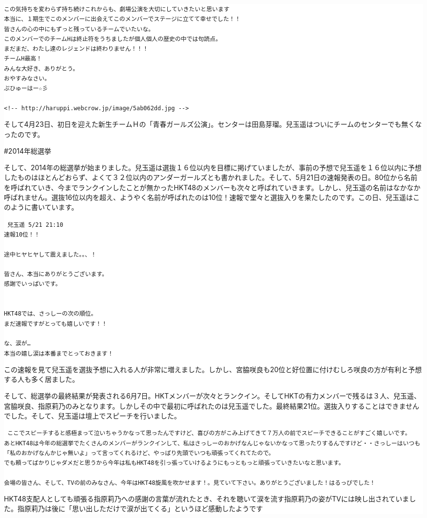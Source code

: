```
この気持ちを変わらず持ち続けこれからも、劇場公演を大切にしていきたいと思います
本当に、１期生でこのメンバーに出会えてこのメンバーでステージに立てて幸せでした！！
皆さんの心の中にもずっと残っているチームでいたいな。
このメンバーでのチームHは終止符をうちましたが個人個人の歴史の中では句読点。
まだまだ、わたし達のレジェンドは終わりません！！！
チームH最高！
みんな大好き、ありがとう。
おやすみなさい。
ぷひゅーはー☆彡

<!-- http://haruppi.webcrow.jp/image/5ab062dd.jpg -->
```

そして4月23日、初日を迎えた新生チームＨの「青春ガールズ公演」。センターは田島芽瑠。兒玉遥はついにチームのセンターでも無くなったのです。

#2014年総選挙

そして、2014年の総選挙が始まりました。兒玉遥は選抜１６位以内を目標に掲げていましたが、事前の予想で兒玉遥を１６位以内に予想したものはほとんどおらず、よくて３２位以内のアンダーガールズとも書かれました。そして、5月21日の速報発表の日。80位から名前を呼ばれていき、今までランクインしたことが無かったHKT48のメンバーも次々と呼ばれていきます。しかし、兒玉遥の名前はなかなか呼ばれません。選抜16位以内を超え、ようやく名前が呼ばれたのは10位！速報で堂々と選抜入りを果たしたのです。この日、兒玉遥はこのように書いています。

```
 兒玉遥 5/21 21:10
速報10位！！ 

途中ヒヤヒヤして震えました。。、！

皆さん、本当にありがとうございます。
感謝でいっぱいです。


HKT48では、さっしーの次の順位。
まだ速報ですがとっても嬉しいです！！

な、涙が…
本当の嬉し涙は本番までとっておきます！
```

この速報を見て兒玉遥を選抜予想に入れる人が非常に増えました。しかし、宮脇咲良も20位と好位置に付けむしろ咲良の方が有利と予想する人も多く居ました。

そして、総選挙の最終結果が発表される6月7日。HKTメンバーが次々とランクイン。そしてHKTの有力メンバーで残るは３人、兒玉遥、宮脇咲良、指原莉乃のみとなります。しかしその中で最初に呼ばれたのは兒玉遥でした。最終結果21位。選抜入りすることはできませんでした。そして、兒玉遥は壇上でスピーチを行いました。

```
 ここでスピーチすると感極まって泣いちゃうかなって思ったんですけど、喜びの方がこみ上げてきて７万人の前でスピーチできることがすごく嬉しいです。
あとHKT48は今年の総選挙でたくさんのメンバーがランクインして、私はさっしーのおかげなんじゃないかなって思ったりするんですけど・・さっしーはいつも「私のおかげなんかじゃ無いよ」って言ってくれるけど、やっぱり先頭でいつも頑張ってくれてたので。
でも頼ってばかりじゃダメだと思うから今年は私もHKT48を引っ張っていけるようにもっともっと頑張っていきたいなと思います。

会場の皆さん、そして、TVの前のみなさん、今年はHKT48旋風を吹かせます！。見ていて下さい。ありがとうございました！はるっぴでした！
```

HKT48支配人としても頑張る指原莉乃への感謝の言葉が流れたとき、それを聴いて涙を流す指原莉乃の姿がTVには映し出されていました。指原莉乃は後に「思い出しただけで涙が出てくる」というほど感動したようです
